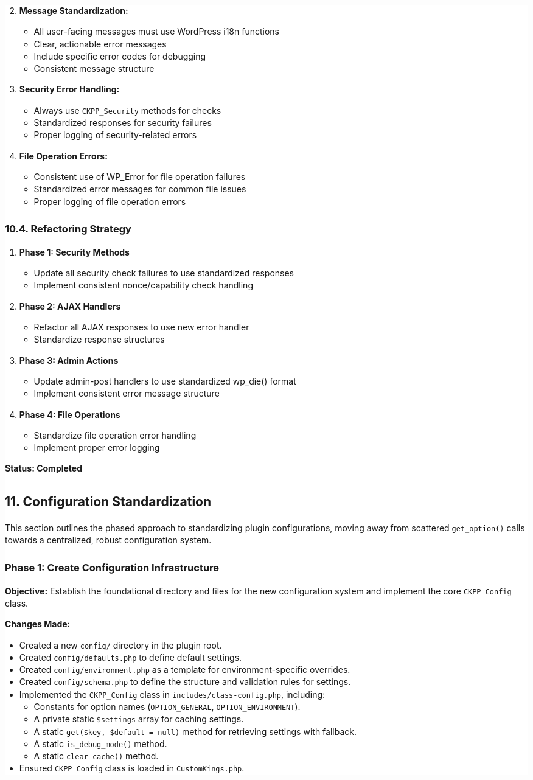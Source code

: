 2. **Message Standardization:**
   - All user-facing messages must use WordPress i18n functions
   - Clear, actionable error messages
   - Include specific error codes for debugging
   - Consistent message structure

3. **Security Error Handling:**
   - Always use `CKPP_Security` methods for checks
   - Standardized responses for security failures
   - Proper logging of security-related errors

4. **File Operation Errors:**
   - Consistent use of WP_Error for file operation failures
   - Standardized error messages for common file issues
   - Proper logging of file operation errors

### 10.4. Refactoring Strategy

1. **Phase 1: Security Methods**
   - Update all security check failures to use standardized responses
   - Implement consistent nonce/capability check handling

2. **Phase 2: AJAX Handlers**
   - Refactor all AJAX responses to use new error handler
   - Standardize response structures

3. **Phase 3: Admin Actions**
   - Update admin-post handlers to use standardized wp_die() format
   - Implement consistent error message structure

4. **Phase 4: File Operations**
   - Standardize file operation error handling
   - Implement proper error logging

**Status: Completed**

## 11. Configuration Standardization

This section outlines the phased approach to standardizing plugin configurations, moving away from scattered `get_option()` calls towards a centralized, robust configuration system.

### Phase 1: Create Configuration Infrastructure

**Objective:** Establish the foundational directory and files for the new configuration system and implement the core `CKPP_Config` class.

**Changes Made:**
*   Created a new `config/` directory in the plugin root.
*   Created `config/defaults.php` to define default settings.
*   Created `config/environment.php` as a template for environment-specific overrides.
*   Created `config/schema.php` to define the structure and validation rules for settings.
*   Implemented the `CKPP_Config` class in `includes/class-config.php`, including:
    *   Constants for option names (`OPTION_GENERAL`, `OPTION_ENVIRONMENT`).
    *   A private static `$settings` array for caching settings.
    *   A static `get($key, $default = null)` method for retrieving settings with fallback.
    *   A static `is_debug_mode()` method.
    *   A static `clear_cache()` method.
*   Ensured `CKPP_Config` class is loaded in `CustomKings.php`.

